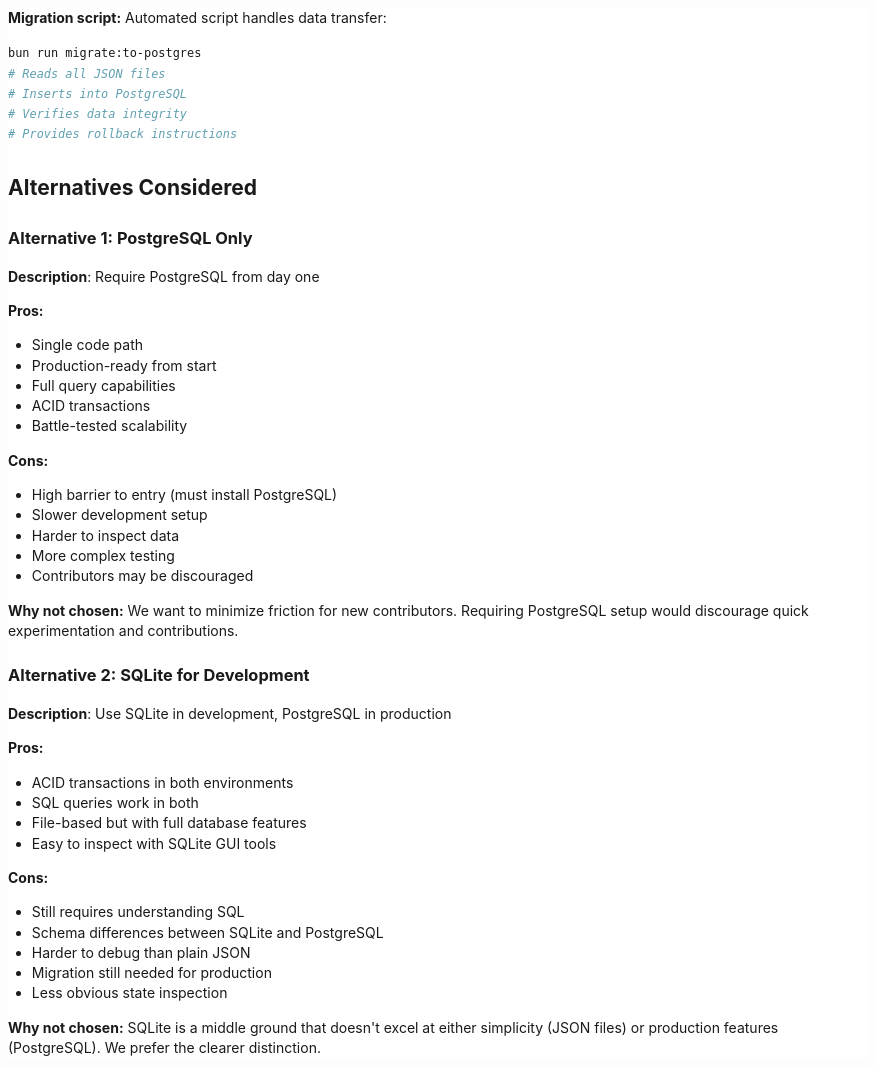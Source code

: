**Migration script:**
Automated script handles data transfer:
```bash
bun run migrate:to-postgres
# Reads all JSON files
# Inserts into PostgreSQL
# Verifies data integrity
# Provides rollback instructions
```

## Alternatives Considered

### Alternative 1: PostgreSQL Only

**Description**: Require PostgreSQL from day one

**Pros:**
- Single code path
- Production-ready from start
- Full query capabilities
- ACID transactions
- Battle-tested scalability

**Cons:**
- High barrier to entry (must install PostgreSQL)
- Slower development setup
- Harder to inspect data
- More complex testing
- Contributors may be discouraged

**Why not chosen:**
We want to minimize friction for new contributors. Requiring PostgreSQL setup would discourage quick experimentation and contributions.

### Alternative 2: SQLite for Development

**Description**: Use SQLite in development, PostgreSQL in production

**Pros:**
- ACID transactions in both environments
- SQL queries work in both
- File-based but with full database features
- Easy to inspect with SQLite GUI tools

**Cons:**
- Still requires understanding SQL
- Schema differences between SQLite and PostgreSQL
- Harder to debug than plain JSON
- Migration still needed for production
- Less obvious state inspection

**Why not chosen:**
SQLite is a middle ground that doesn't excel at either simplicity (JSON files) or production features (PostgreSQL). We prefer the clearer distinction.
